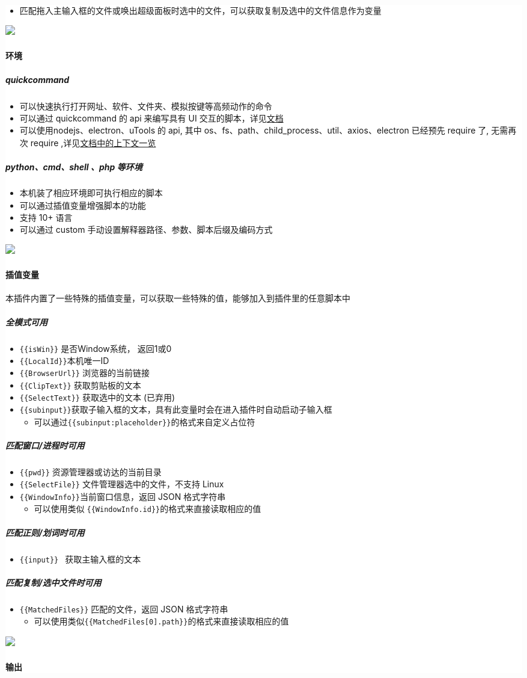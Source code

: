 - 匹配拖入主输入框的文件或唤出超级面板时选中的文件，可以获取复制及选中的文件信息作为变量

![](https://i.imgur.com/cCM2k6A.png)

#### 环境

##### quickcommand

- 可以快速执行打开网址、软件、文件夹、模拟按键等高频动作的命令
- 可以通过 quickcommand 的 api 来编写具有 UI 交互的脚本，详见[文档](./quickcommand.html)
- 可以使用nodejs、electron、uTools 的 api, 其中 os、fs、path、child_process、util、axios、electron 已经预先  require 了, 无需再次 require ,详见[文档中的上下文一览](./quickcommand.html#上下文一览)

##### python、cmd、shell 、php 等环境

- 本机装了相应环境即可执行相应的脚本
- 可以通过插值变量增强脚本的功能
- 支持 10+ 语言
- 可以通过 custom 手动设置解释器路径、参数、脚本后缀及编码方式

![](https://i.imgur.com/MPF1MdJ.png)

#### 插值变量

本插件内置了一些特殊的插值变量，可以获取一些特殊的值，能够加入到插件里的任意脚本中

##### 全模式可用

- `{{isWin}}` 是否Window系统， 返回1或0
- `{{LocalId}}`本机唯一ID
- `{{BrowserUrl}}` 浏览器的当前链接
- `{{ClipText}}` 获取剪贴板的文本
- `{{SelectText}}` 获取选中的文本 (已弃用)
- `{{subinput}}`获取子输入框的文本，具有此变量时会在进入插件时自动启动子输入框
  -  可以通过`{{subinput:placeholder}}`的格式来自定义占位符 

##### 匹配窗口/进程时可用

- `{{pwd}}` 资源管理器或访达的当前目录
- `{{SelectFile}}` 文件管理器选中的文件，不支持 Linux
- `{{WindowInfo}}`当前窗口信息，返回 JSON 格式字符串
  - 可以使用类似 `{{WindowInfo.id}}`的格式来直接读取相应的值

##### 匹配正则/划词时可用

- `{{input}} ` 获取主输入框的文本

##### 匹配复制/选中文件时可用

- `{{MatchedFiles}}` 匹配的文件，返回 JSON 格式字符串
  - 可以使用类似`{{MatchedFiles[0].path}}`的格式来直接读取相应的值

![](https://i.imgur.com/PYjjYnR.png)

#### 输出

